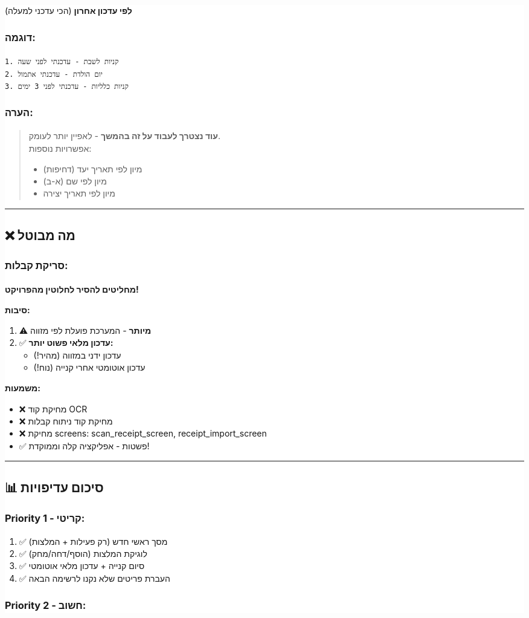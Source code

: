 **לפי עדכון אחרון** (הכי עדכני למעלה)

### דוגמה:

```
1. קניות לשבת - עדכנתי לפני שעה
2. יום הולדת - עדכנתי אתמול
3. קניות כלליות - עדכנתי לפני 3 ימים
```

### הערה:

> **עוד נצטרך לעבוד על זה בהמשך** - לאפיין יותר לעומק.  
> אפשרויות נוספות:
>
> - מיון לפי תאריך יעד (דחיפות)
> - מיון לפי שם (א-ב)
> - מיון לפי תאריך יצירה

---

## ❌ מה מבוטל

### סריקת קבלות:

**מחליטים להסיר לחלוטין מהפרויקט!**

**סיבות:**

1. ⚠️ **מיותר** - המערכת פועלת לפי מזווה
2. ✅ **עדכון מלאי פשוט יותר:**
   - עדכון ידני במזווה (מהיר!)
   - עדכון אוטומטי אחרי קנייה (נוח!)

**משמעות:**

- ❌ מחיקת קוד OCR
- ❌ מחיקת קוד ניתוח קבלות
- ❌ מחיקת screens: scan_receipt_screen, receipt_import_screen
- ✅ פשטות - אפליקציה קלה וממוקדת!

---

## 📊 סיכום עדיפויות

### Priority 1 - קריטי:

1. ✅ מסך ראשי חדש (רק פעילות + המלצות)
2. ✅ לוגיקת המלצות (הוסף/דחה/מחק)
3. ✅ סיום קנייה + עדכון מלאי אוטומטי
4. ✅ העברת פריטים שלא נקנו לרשימה הבאה

### Priority 2 - חשוב:
